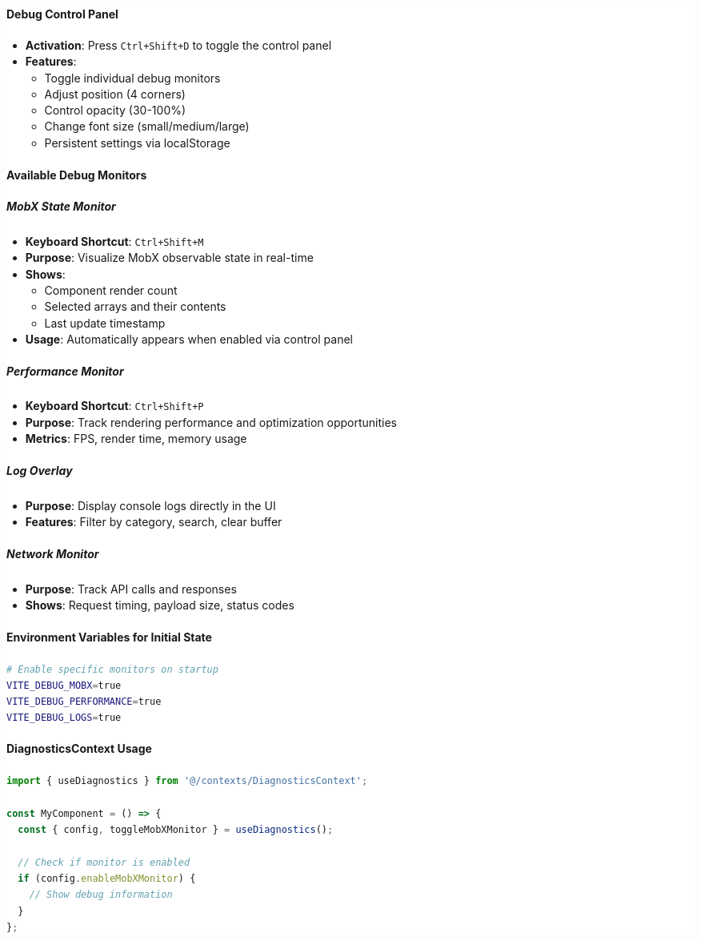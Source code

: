 #### Debug Control Panel

- **Activation**: Press `Ctrl+Shift+D` to toggle the control panel
- **Features**:
  - Toggle individual debug monitors
  - Adjust position (4 corners)
  - Control opacity (30-100%)
  - Change font size (small/medium/large)
  - Persistent settings via localStorage

#### Available Debug Monitors

##### MobX State Monitor

- **Keyboard Shortcut**: `Ctrl+Shift+M`
- **Purpose**: Visualize MobX observable state in real-time
- **Shows**:
  - Component render count
  - Selected arrays and their contents
  - Last update timestamp
- **Usage**: Automatically appears when enabled via control panel

##### Performance Monitor

- **Keyboard Shortcut**: `Ctrl+Shift+P`
- **Purpose**: Track rendering performance and optimization opportunities
- **Metrics**: FPS, render time, memory usage

##### Log Overlay

- **Purpose**: Display console logs directly in the UI
- **Features**: Filter by category, search, clear buffer

##### Network Monitor

- **Purpose**: Track API calls and responses
- **Shows**: Request timing, payload size, status codes

#### Environment Variables for Initial State

```bash
# Enable specific monitors on startup
VITE_DEBUG_MOBX=true
VITE_DEBUG_PERFORMANCE=true
VITE_DEBUG_LOGS=true
```

#### DiagnosticsContext Usage

```typescript
import { useDiagnostics } from '@/contexts/DiagnosticsContext';

const MyComponent = () => {
  const { config, toggleMobXMonitor } = useDiagnostics();
  
  // Check if monitor is enabled
  if (config.enableMobXMonitor) {
    // Show debug information
  }
};
```
